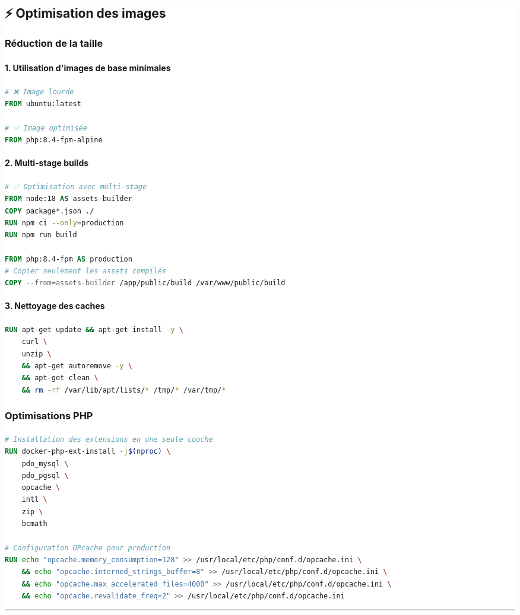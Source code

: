 ## ⚡ Optimisation des images

### Réduction de la taille

#### 1. Utilisation d'images de base minimales

```dockerfile
# ❌ Image lourde
FROM ubuntu:latest

# ✅ Image optimisée
FROM php:8.4-fpm-alpine
```

#### 2. Multi-stage builds

```dockerfile
# ✅ Optimisation avec multi-stage
FROM node:18 AS assets-builder
COPY package*.json ./
RUN npm ci --only=production
RUN npm run build

FROM php:8.4-fpm AS production
# Copier seulement les assets compilés
COPY --from=assets-builder /app/public/build /var/www/public/build
```

#### 3. Nettoyage des caches

```dockerfile
RUN apt-get update && apt-get install -y \
    curl \
    unzip \
    && apt-get autoremove -y \
    && apt-get clean \
    && rm -rf /var/lib/apt/lists/* /tmp/* /var/tmp/*
```

### Optimisations PHP

```dockerfile
# Installation des extensions en une seule couche
RUN docker-php-ext-install -j$(nproc) \
    pdo_mysql \
    pdo_pgsql \
    opcache \
    intl \
    zip \
    bcmath

# Configuration OPcache pour production
RUN echo "opcache.memory_consumption=128" >> /usr/local/etc/php/conf.d/opcache.ini \
    && echo "opcache.interned_strings_buffer=8" >> /usr/local/etc/php/conf.d/opcache.ini \
    && echo "opcache.max_accelerated_files=4000" >> /usr/local/etc/php/conf.d/opcache.ini \
    && echo "opcache.revalidate_freq=2" >> /usr/local/etc/php/conf.d/opcache.ini
```

---